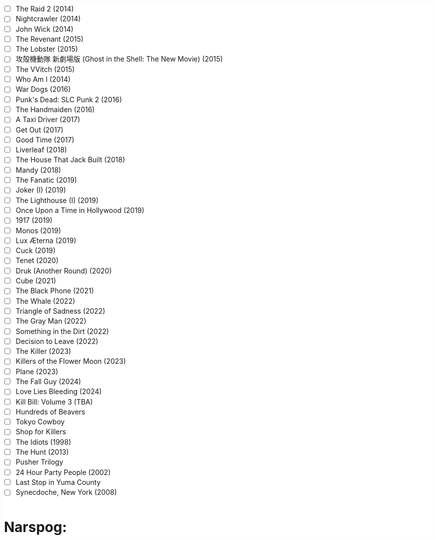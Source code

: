 - [ ] The Raid 2 (2014)
- [ ] Nightcrawler (2014)
- [ ] John Wick (2014)
- [ ] The Revenant (2015)
- [ ] The Lobster (2015)
- [ ] 攻殻機動隊 新劇場版 (Ghost in the Shell: The New Movie) (2015)
- [ ] The VVitch (2015)
- [ ] Who Am I (2014)
- [ ] War Dogs (2016)
- [ ] Punk's Dead: SLC Punk 2 (2016)
- [ ] The Handmaiden (2016)
- [ ] A Taxi Driver (2017)
- [ ] Get Out (2017)
- [ ] Good Time (2017)
- [ ] Liverleaf (2018)
- [ ] The House That Jack Built (2018)
- [ ] Mandy (2018)
- [ ] The Fanatic (2019)
- [ ] Joker (I) (2019)
- [ ] The Lighthouse (I) (2019)
- [ ] Once Upon a Time in Hollywood (2019)
- [ ] 1917 (2019)
- [ ] Monos (2019)
- [ ] Lux Æterna (2019)
- [ ] Cuck (2019)
- [ ] Tenet (2020)
- [ ] Druk (Another Round) (2020)
- [ ] Cube (2021)
- [ ] The Black Phone (2021)
- [ ] The Whale (2022)
- [ ] Triangle of Sadness (2022)
- [ ] The Gray Man (2022)
- [ ] Something in the Dirt (2022)
- [ ] Decision to Leave (2022)
- [ ] The Killer (2023)
- [ ] Killers of the Flower Moon (2023)
- [ ] Plane (2023)
- [ ] The Fall Guy (2024)
- [ ] Love Lies Bleeding (2024)
- [ ] Kill Bill: Volume 3 (TBA)
- [ ] Hundreds of Beavers
- [ ] Tokyo Cowboy
- [ ] Shop for Killers
- [ ] The Idiots (1998)
- [ ] The Hunt (2013)
- [ ] Pusher Trilogy
- [ ] 24 Hour Party People (2002)
- [ ] Last Stop in Yuma County
- [ ] Synecdoche, New York (2008)

# Narspog:
